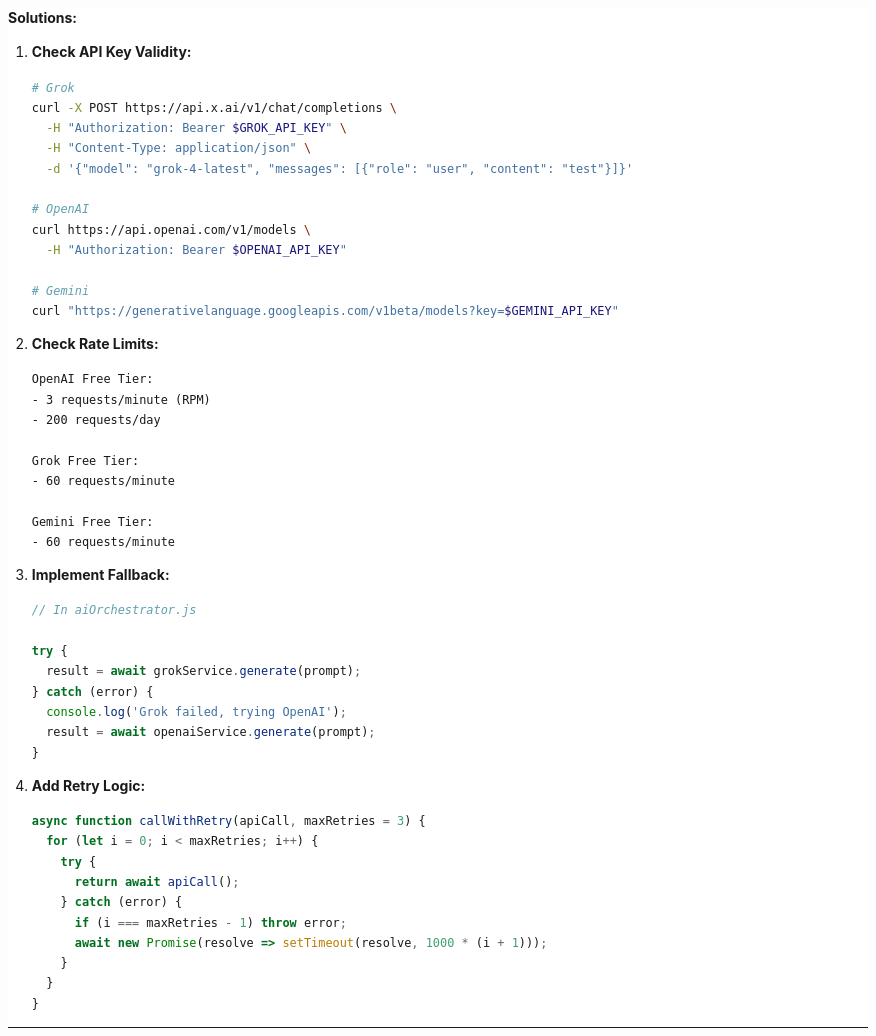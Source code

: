 **Solutions:**

1. **Check API Key Validity:**
   ```bash
   # Grok
   curl -X POST https://api.x.ai/v1/chat/completions \
     -H "Authorization: Bearer $GROK_API_KEY" \
     -H "Content-Type: application/json" \
     -d '{"model": "grok-4-latest", "messages": [{"role": "user", "content": "test"}]}'

   # OpenAI
   curl https://api.openai.com/v1/models \
     -H "Authorization: Bearer $OPENAI_API_KEY"

   # Gemini
   curl "https://generativelanguage.googleapis.com/v1beta/models?key=$GEMINI_API_KEY"
   ```

2. **Check Rate Limits:**
   ```
   OpenAI Free Tier:
   - 3 requests/minute (RPM)
   - 200 requests/day

   Grok Free Tier:
   - 60 requests/minute

   Gemini Free Tier:
   - 60 requests/minute
   ```

3. **Implement Fallback:**
   ```javascript
   // In aiOrchestrator.js

   try {
     result = await grokService.generate(prompt);
   } catch (error) {
     console.log('Grok failed, trying OpenAI');
     result = await openaiService.generate(prompt);
   }
   ```

4. **Add Retry Logic:**
   ```javascript
   async function callWithRetry(apiCall, maxRetries = 3) {
     for (let i = 0; i < maxRetries; i++) {
       try {
         return await apiCall();
       } catch (error) {
         if (i === maxRetries - 1) throw error;
         await new Promise(resolve => setTimeout(resolve, 1000 * (i + 1)));
       }
     }
   }
   ```

---